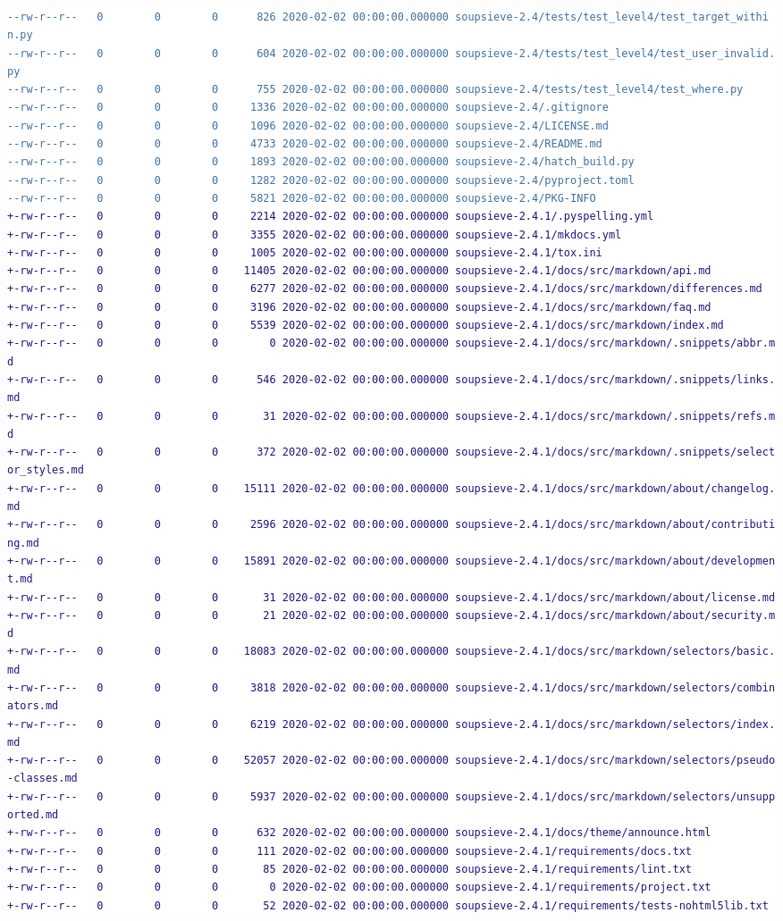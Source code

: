```diff
--rw-r--r--   0        0        0      826 2020-02-02 00:00:00.000000 soupsieve-2.4/tests/test_level4/test_target_within.py
--rw-r--r--   0        0        0      604 2020-02-02 00:00:00.000000 soupsieve-2.4/tests/test_level4/test_user_invalid.py
--rw-r--r--   0        0        0      755 2020-02-02 00:00:00.000000 soupsieve-2.4/tests/test_level4/test_where.py
--rw-r--r--   0        0        0     1336 2020-02-02 00:00:00.000000 soupsieve-2.4/.gitignore
--rw-r--r--   0        0        0     1096 2020-02-02 00:00:00.000000 soupsieve-2.4/LICENSE.md
--rw-r--r--   0        0        0     4733 2020-02-02 00:00:00.000000 soupsieve-2.4/README.md
--rw-r--r--   0        0        0     1893 2020-02-02 00:00:00.000000 soupsieve-2.4/hatch_build.py
--rw-r--r--   0        0        0     1282 2020-02-02 00:00:00.000000 soupsieve-2.4/pyproject.toml
--rw-r--r--   0        0        0     5821 2020-02-02 00:00:00.000000 soupsieve-2.4/PKG-INFO
+-rw-r--r--   0        0        0     2214 2020-02-02 00:00:00.000000 soupsieve-2.4.1/.pyspelling.yml
+-rw-r--r--   0        0        0     3355 2020-02-02 00:00:00.000000 soupsieve-2.4.1/mkdocs.yml
+-rw-r--r--   0        0        0     1005 2020-02-02 00:00:00.000000 soupsieve-2.4.1/tox.ini
+-rw-r--r--   0        0        0    11405 2020-02-02 00:00:00.000000 soupsieve-2.4.1/docs/src/markdown/api.md
+-rw-r--r--   0        0        0     6277 2020-02-02 00:00:00.000000 soupsieve-2.4.1/docs/src/markdown/differences.md
+-rw-r--r--   0        0        0     3196 2020-02-02 00:00:00.000000 soupsieve-2.4.1/docs/src/markdown/faq.md
+-rw-r--r--   0        0        0     5539 2020-02-02 00:00:00.000000 soupsieve-2.4.1/docs/src/markdown/index.md
+-rw-r--r--   0        0        0        0 2020-02-02 00:00:00.000000 soupsieve-2.4.1/docs/src/markdown/.snippets/abbr.md
+-rw-r--r--   0        0        0      546 2020-02-02 00:00:00.000000 soupsieve-2.4.1/docs/src/markdown/.snippets/links.md
+-rw-r--r--   0        0        0       31 2020-02-02 00:00:00.000000 soupsieve-2.4.1/docs/src/markdown/.snippets/refs.md
+-rw-r--r--   0        0        0      372 2020-02-02 00:00:00.000000 soupsieve-2.4.1/docs/src/markdown/.snippets/selector_styles.md
+-rw-r--r--   0        0        0    15111 2020-02-02 00:00:00.000000 soupsieve-2.4.1/docs/src/markdown/about/changelog.md
+-rw-r--r--   0        0        0     2596 2020-02-02 00:00:00.000000 soupsieve-2.4.1/docs/src/markdown/about/contributing.md
+-rw-r--r--   0        0        0    15891 2020-02-02 00:00:00.000000 soupsieve-2.4.1/docs/src/markdown/about/development.md
+-rw-r--r--   0        0        0       31 2020-02-02 00:00:00.000000 soupsieve-2.4.1/docs/src/markdown/about/license.md
+-rw-r--r--   0        0        0       21 2020-02-02 00:00:00.000000 soupsieve-2.4.1/docs/src/markdown/about/security.md
+-rw-r--r--   0        0        0    18083 2020-02-02 00:00:00.000000 soupsieve-2.4.1/docs/src/markdown/selectors/basic.md
+-rw-r--r--   0        0        0     3818 2020-02-02 00:00:00.000000 soupsieve-2.4.1/docs/src/markdown/selectors/combinators.md
+-rw-r--r--   0        0        0     6219 2020-02-02 00:00:00.000000 soupsieve-2.4.1/docs/src/markdown/selectors/index.md
+-rw-r--r--   0        0        0    52057 2020-02-02 00:00:00.000000 soupsieve-2.4.1/docs/src/markdown/selectors/pseudo-classes.md
+-rw-r--r--   0        0        0     5937 2020-02-02 00:00:00.000000 soupsieve-2.4.1/docs/src/markdown/selectors/unsupported.md
+-rw-r--r--   0        0        0      632 2020-02-02 00:00:00.000000 soupsieve-2.4.1/docs/theme/announce.html
+-rw-r--r--   0        0        0      111 2020-02-02 00:00:00.000000 soupsieve-2.4.1/requirements/docs.txt
+-rw-r--r--   0        0        0       85 2020-02-02 00:00:00.000000 soupsieve-2.4.1/requirements/lint.txt
+-rw-r--r--   0        0        0        0 2020-02-02 00:00:00.000000 soupsieve-2.4.1/requirements/project.txt
+-rw-r--r--   0        0        0       52 2020-02-02 00:00:00.000000 soupsieve-2.4.1/requirements/tests-nohtml5lib.txt
```